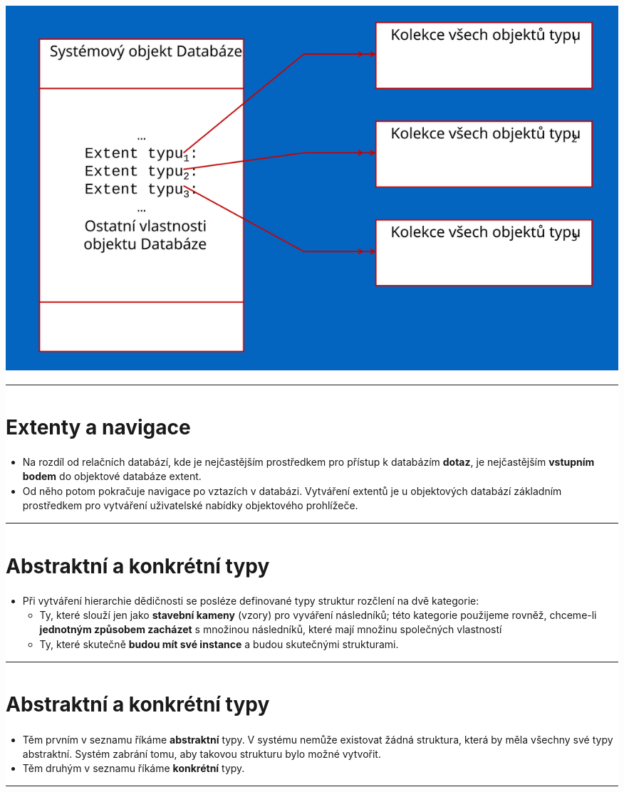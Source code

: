 ![Extent](assets/extent.svg) 

---

# Extenty a navigace
- Na rozdíl od relačních databází, kde je nejčastějším prostředkem pro přístup k databázím **dotaz**, je nejčastějším **vstupním bodem** do objektové databáze extent. 
- Od něho potom pokračuje navigace po vztazích v databázi. Vytváření extentů je u objektových databází základním prostředkem pro vytváření uživatelské nabídky objektového prohlížeče.

---

# Abstraktní a konkrétní typy
- Při vytváření hierarchie dědičnosti se posléze definované typy struktur rozčlení na dvě kategorie:
	- Ty, které slouží jen jako **stavební kameny** (vzory) pro vyváření následníků; této kategorie použijeme rovněž, chceme-li **jednotným způsobem zacházet** s množinou následníků, které mají množinu společných vlastností
	- Ty, které skutečně **budou mít své instance** a budou skutečnými strukturami.

---

# Abstraktní a konkrétní typy
- Těm prvním v seznamu říkáme **abstraktní** typy. V systému nemůže existovat žádná struktura, která by měla všechny své typy abstraktní. Systém zabrání tomu, aby takovou strukturu bylo možné vytvořit.
- Těm druhým v seznamu říkáme **konkrétní** typy.

---